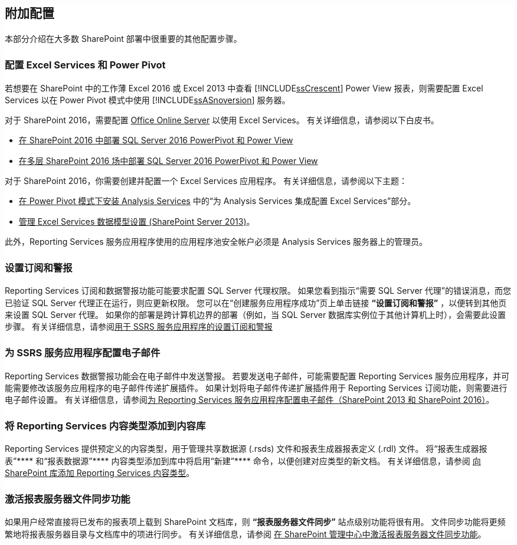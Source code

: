 ##  <a name="additional-configuration"></a><a name="bkmk_additional_config"></a> 附加配置  
 本部分介绍在大多数 SharePoint 部署中很重要的其他配置步骤。  
  
###  <a name="configure-excel-services-and-power-pivot"></a><a name="bkmk_configure_ECS"></a> 配置 Excel Services 和 Power Pivot  
 若想要在 SharePoint 中的工作薄 Excel 2016 或 Excel 2013 中查看 [!INCLUDE[ssCrescent](../../includes/sscrescent-md.md)] Power View 报表，则需要配置 Excel Services 以在 Power Pivot 模式中使用 [!INCLUDE[ssASnoversion](../../includes/ssasnoversion-md.md)] 服务器。 
 
 对于 SharePoint 2016，需要配置 [Office Online Server](https://technet.microsoft.com/library/jj219456\(v=office.16\).aspx) 以使用 Excel Services。 有关详细信息，请参阅以下白皮书。
 
 - [在 SharePoint 2016 中部署 SQL Server 2016 PowerPivot 和 Power View](/analysis-services/instances/install-windows/deploying-sql-server-2016-powerpivot-and-power-view-in-sharepoint-2016)
 
 - [在多层 SharePoint 2016 场中部署 SQL Server 2016 PowerPivot 和 Power View](/analysis-services/instances/install-windows/deploy-powerpivot-and-power-view-multi-tier-sharepoint-2016-farm)
 
 对于 SharePoint 2016，你需要创建并配置一个 Excel Services 应用程序。 有关详细信息，请参阅以下主题：  
  
-   [在 Power Pivot 模式下安装 Analysis Services](/analysis-services/instances/install-windows/install-analysis-services-in-power-pivot-mode) 中的“为 Analysis Services 集成配置 Excel Services”部分。  
  
-   [管理 Excel Services 数据模型设置 (SharePoint Server 2013)](/SharePoint/administration/manage-excel-services-data-model-settings)。  

此外，Reporting Services 服务应用程序使用的应用程序池安全帐户必须是 Analysis Services 服务器上的管理员。
  
###  <a name="provision-subscriptions-and-alerts"></a><a name="bkmk_provision_agent"></a> 设置订阅和警报  
 Reporting Services 订阅和数据警报功能可能要求配置 SQL Server 代理权限。 如果您看到指示“需要 SQL Server 代理”的错误消息，而您已验证 SQL Server 代理正在运行，则应更新权限。 您可以在“创建服务应用程序成功”页上单击链接 **“设置订阅和警报”** ，以便转到其他页来设置 SQL Server 代理。 如果你的部署是跨计算机边界的部署（例如，当 SQL Server 数据库实例位于其他计算机上时），会需要此设置步骤。 有关详细信息，请参阅[用于 SSRS 服务应用程序的设置订阅和警报](../../reporting-services/install-windows/provision-subscriptions-and-alerts-for-ssrs-service-applications.md)  
  
### <a name="configure-e-mail-for-ssrs-service-applications"></a>为 SSRS 服务应用程序配置电子邮件  
 Reporting Services 数据警报功能会在电子邮件中发送警报。 若要发送电子邮件，可能需要配置 Reporting Services 服务应用程序，并可能需要修改该服务应用程序的电子邮件传递扩展插件。 如果计划将电子邮件传递扩展插件用于 Reporting Services 订阅功能，则需要进行电子邮件设置。 有关详细信息，请参阅[为 Reporting Services 服务应用程序配置电子邮件（SharePoint 2013 和 SharePoint 2016）](./configure-e-mail-for-a-reporting-services-service-application.md)。 
  
### <a name="add-reporting-services-content-types-to-content-libraries"></a>将 Reporting Services 内容类型添加到内容库  
 Reporting Services 提供预定义的内容类型，用于管理共享数据源 (.rsds) 文件和报表生成器报表定义 (.rdl) 文件。 将“报表生成器报表”**** 和“报表数据源”**** 内容类型添加到库中将启用“新建”**** 命令，以便创建对应类型的新文档。 有关详细信息，请参阅 [向 SharePoint 库添加 Reporting Services 内容类型](../../reporting-services/report-server-sharepoint/add-reporting-services-content-types-to-a-sharepoint-library.md)。  
  
### <a name="activate-the-report-server-file-sync-feature"></a>激活报表服务器文件同步功能  
 如果用户经常直接将已发布的报表项上载到 SharePoint 文档库，则 **“报表服务器文件同步”** 站点级别功能将很有用。 文件同步功能将更频繁地将报表服务器目录与文档库中的项进行同步。 有关详细信息，请参阅 [在 SharePoint 管理中心中激活报表服务器文件同步功能](../../reporting-services/report-server-sharepoint/activate-the-report-server-file-sync-feature-in-sharepoint-ca.md)。  
  